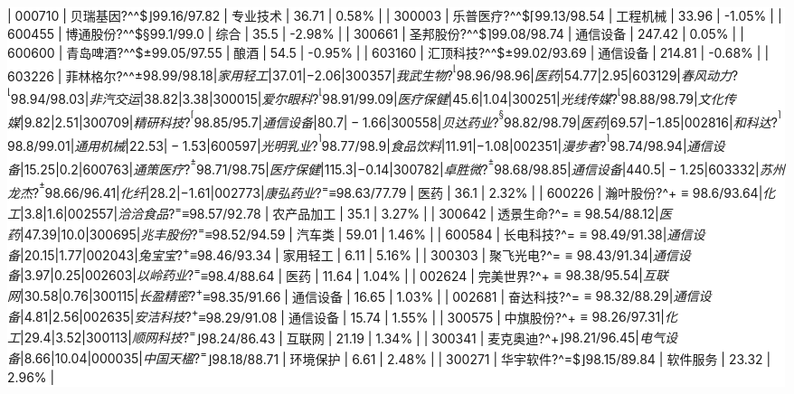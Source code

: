 | 000710 | 贝瑞基因?^^$⌋99.16/97.82 |   专业技术   |   36.71   |     0.58%      |
| 300003 | 乐普医疗?^^$⌈99.13/98.54 |   工程机械   |   33.96   |     -1.05%     |
| 600455 |  博通股份?^^$§99.1/99.0  |     综合     |    35.5   |     -2.98%     |
| 300661 | 圣邦股份?^^$⌉99.08/98.74 |   通信设备   |   247.42  |     0.05%      |
| 600600 | 青岛啤酒?^^$±99.05/97.55 |     酿酒     |    54.5   |     -0.95%     |
| 603160 | 汇顶科技?^^$±99.02/93.69 |   通信设备   |   214.81  |     -0.68%     |
| 603226 | 菲林格尔?^^$±98.99/98.18 |   家用轻工   |   37.01   |     -2.06%     |
| 300357 | 我武生物?^^⌊98.96/98.96  |     医药     |   54.77   |     2.95%      |
| 603129 | 春风动力?^^⌊98.94/98.03  |   非汽交运   |   38.82   |     3.38%      |
| 300015 | 爱尔眼科?^^⌊98.91/99.09  |   医疗保健   |    45.6   |     1.04%      |
| 300251 | 光线传媒?^^⌊98.88/98.79  |   文化传媒   |    9.82   |     2.51%      |
| 300709 |  精研科技?^^⌈98.85/95.7  |   通信设备   |    80.7   |     -1.66%     |
| 300558 | 贝达药业?^^§98.82/98.79  |     医药     |   69.57   |     -1.85%     |
| 002816 |   和科达?^^⌉98.8/99.01   |   通用机械   |   22.53   |     -1.53%     |
| 600597 |  光明乳业?^^⌉98.77/98.9  |   食品饮料   |   11.91   |     -1.08%     |
| 002351 |  漫步者?^^⌉98.74/98.94   |   通信设备   |   15.25   |      0.2%      |
| 600763 | 通策医疗?^^±98.71/98.75  |   医疗保健   |   115.3   |     -0.14%     |
| 300782 |  卓胜微?^^±98.68/98.85   |   通信设备   |   440.5   |     -1.25%     |
| 603332 | 苏州龙杰?^^±98.66/96.41  |     化纤     |    28.2   |     -1.61%     |
| 002773 | 康弘药业?^=$≡98.63/77.79 |     医药     |    36.1   |     2.32%      |
| 600226 | 瀚叶股份?^+$≡98.6/93.64  |     化工     |    3.8    |      1.6%      |
| 002557 | 洽洽食品?^=$≡98.57/92.78 |  农产品加工  |    35.1   |     3.27%      |
| 300642 | 透景生命?^=$≡98.54/88.12 |     医药     |   47.39   |     10.0%      |
| 300695 | 兆丰股份?^=$≡98.52/94.59 |    汽车类    |   59.01   |     1.46%      |
| 600584 | 长电科技?^=$≡98.49/91.38 |   通信设备   |   20.15   |     1.77%      |
| 002043 |  兔宝宝?^+$≡98.46/93.34  |   家用轻工   |    6.11   |     5.16%      |
| 300303 | 聚飞光电?^=$≡98.43/91.34 |   通信设备   |    3.97   |     0.25%      |
| 002603 | 以岭药业?^=$≡98.4/88.64  |     医药     |   11.64   |     1.04%      |
| 002624 | 完美世界?^+$≡98.38/95.54 |    互联网    |   30.58   |     0.76%      |
| 300115 | 长盈精密?^+$≡98.35/91.66 |   通信设备   |   16.65   |     1.03%      |
| 002681 | 奋达科技?^=$≡98.32/88.29 |   通信设备   |    4.81   |     2.56%      |
| 002635 | 安洁科技?^+$≡98.29/91.08 |   通信设备   |   15.74   |     1.55%      |
| 300575 | 中旗股份?^+$≡98.26/97.31 |     化工     |    29.4   |     3.52%      |
| 300113 | 顺网科技?^=$⌋98.24/86.43 |    互联网    |   21.19   |     1.34%      |
| 300341 | 麦克奥迪?^+$⌋98.21/96.45 |   电气设备   |    8.66   |     10.04%     |
| 000035 | 中国天楹?^=$⌋98.18/88.71 |   环境保护   |    6.61   |     2.48%      |
| 300271 | 华宇软件?^=$⌋98.15/89.84 |   软件服务   |   23.32   |     2.96%      |